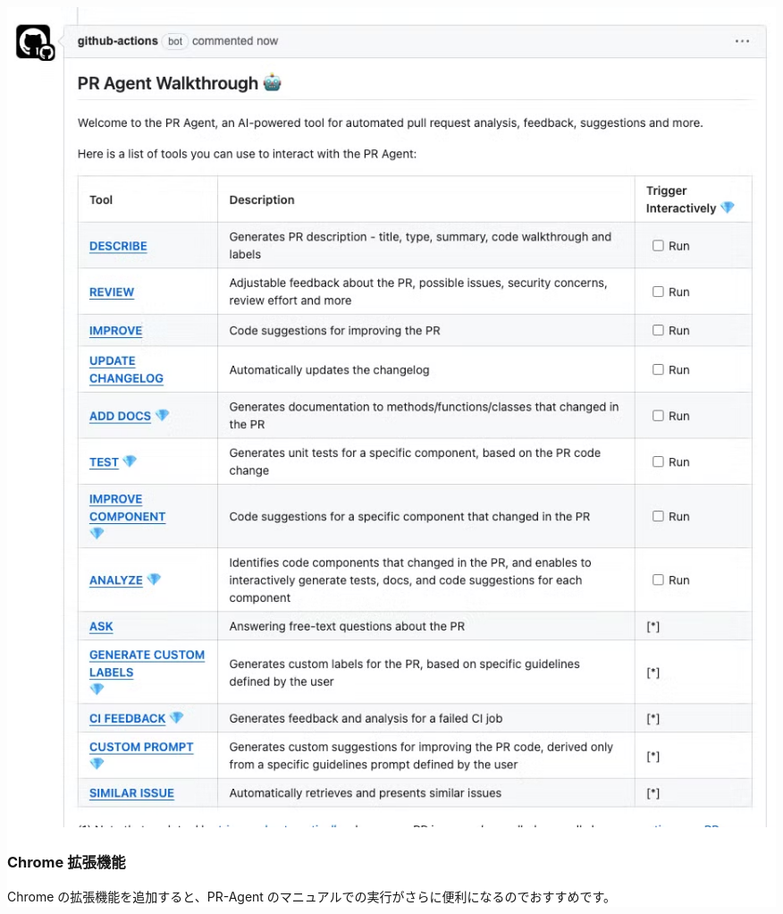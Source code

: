 ![](/images/feat-pragent-20240913054649.png)

### Chrome 拡張機能

Chrome の拡張機能を追加すると、PR-Agent のマニュアルでの実行がさらに便利になるのでおすすめです。
